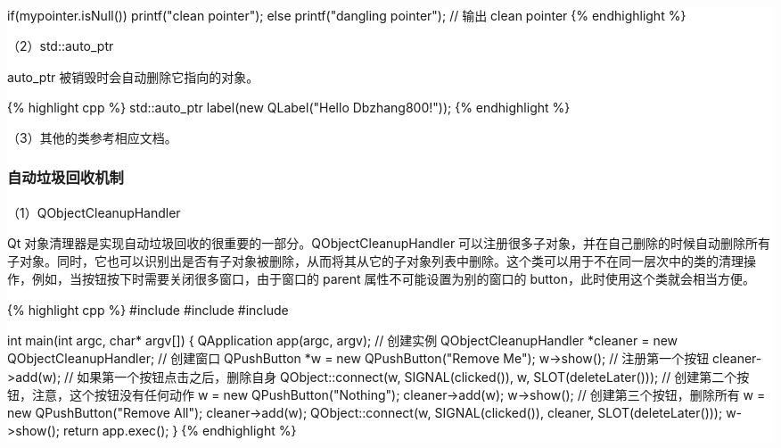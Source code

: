 if(mypointer.isNull())
    printf("clean pointer");
else
    printf("dangling pointer");
// 输出 clean pointer
{% endhighlight %}

（2）std::auto_ptr

auto_ptr 被销毁时会自动删除它指向的对象。

{% highlight cpp %}
std::auto_ptr<QLabel> label(new QLabel("Hello Dbzhang800!"));
{% endhighlight %}

（3）其他的类参考相应文档。


### 自动垃圾回收机制

（1）QObjectCleanupHandler

Qt 对象清理器是实现自动垃圾回收的很重要的一部分。QObjectCleanupHandler 可以注册很多子对象，并在自己删除的时候自动删除所有子对象。同时，它也可以识别出是否有子对象被删除，从而将其从它的子对象列表中删除。这个类可以用于不在同一层次中的类的清理操作，例如，当按钮按下时需要关闭很多窗口，由于窗口的 parent 属性不可能设置为别的窗口的 button，此时使用这个类就会相当方便。

{% highlight cpp %}
#include <QApplication>
#include <QObjectCleanupHandler>
#include <QPushButton>

int main(int argc, char* argv[])
{
    QApplication app(argc, argv);
    // 创建实例
    QObjectCleanupHandler *cleaner = new QObjectCleanupHandler;
    // 创建窗口
    QPushButton *w = new QPushButton("Remove Me");
    w->show();
    // 注册第一个按钮
    cleaner->add(w);
    // 如果第一个按钮点击之后，删除自身
    QObject::connect(w, SIGNAL(clicked()), w, SLOT(deleteLater()));
    // 创建第二个按钮，注意，这个按钮没有任何动作
    w = new QPushButton("Nothing");
    cleaner->add(w);
    w->show();
    // 创建第三个按钮，删除所有
    w = new QPushButton("Remove All");
    cleaner->add(w);
    QObject::connect(w, SIGNAL(clicked()), cleaner, SLOT(deleteLater()));
    w->show();
    return app.exec();
}
{% endhighlight %}
